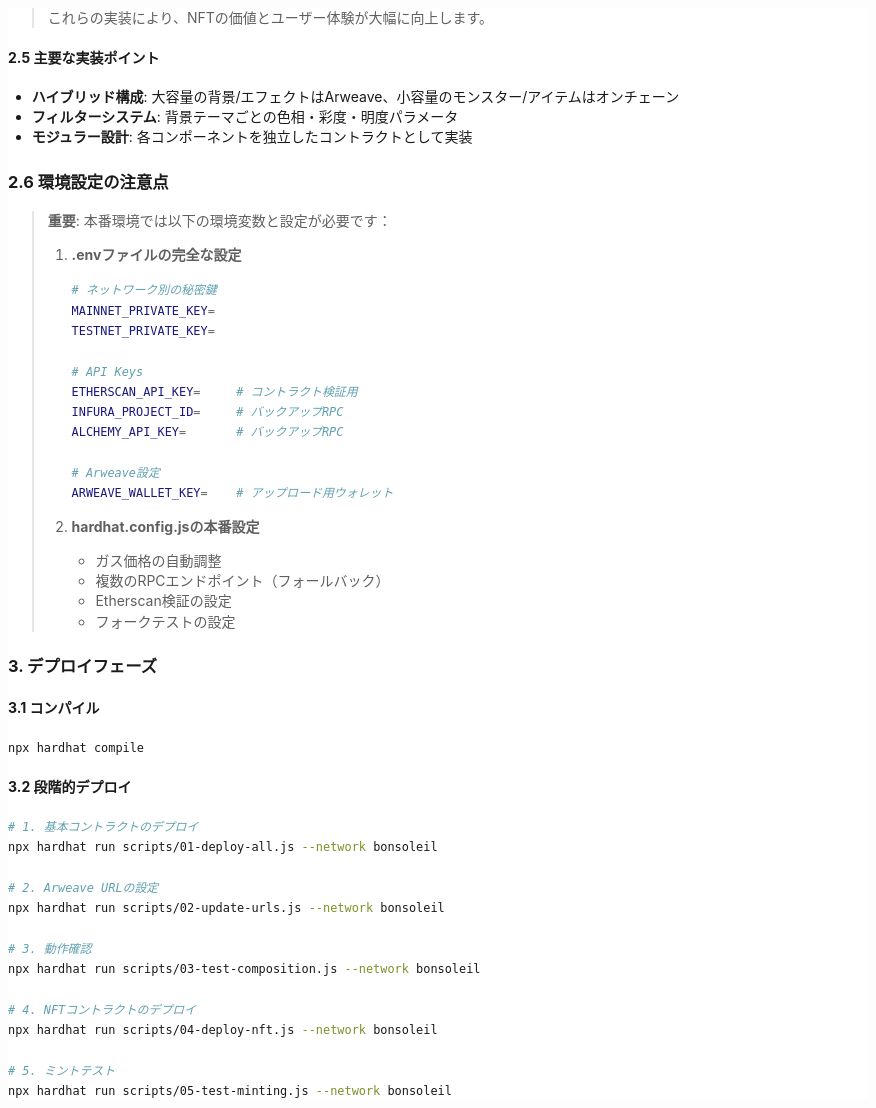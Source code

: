 > 
> これらの実装により、NFTの価値とユーザー体験が大幅に向上します。

#### 2.5 主要な実装ポイント
- **ハイブリッド構成**: 大容量の背景/エフェクトはArweave、小容量のモンスター/アイテムはオンチェーン
- **フィルターシステム**: 背景テーマごとの色相・彩度・明度パラメータ
- **モジュラー設計**: 各コンポーネントを独立したコントラクトとして実装

### 2.6 環境設定の注意点
> **重要**: 本番環境では以下の環境変数と設定が必要です：
> 
> 1. **.envファイルの完全な設定**
>    ```bash
>    # ネットワーク別の秘密鍵
>    MAINNET_PRIVATE_KEY=
>    TESTNET_PRIVATE_KEY=
>    
>    # API Keys
>    ETHERSCAN_API_KEY=     # コントラクト検証用
>    INFURA_PROJECT_ID=     # バックアップRPC
>    ALCHEMY_API_KEY=       # バックアップRPC
>    
>    # Arweave設定
>    ARWEAVE_WALLET_KEY=    # アップロード用ウォレット
>    ```
> 
> 2. **hardhat.config.jsの本番設定**
>    - ガス価格の自動調整
>    - 複数のRPCエンドポイント（フォールバック）
>    - Etherscan検証の設定
>    - フォークテストの設定

### 3. デプロイフェーズ

#### 3.1 コンパイル
```bash
npx hardhat compile
```

#### 3.2 段階的デプロイ
```bash
# 1. 基本コントラクトのデプロイ
npx hardhat run scripts/01-deploy-all.js --network bonsoleil

# 2. Arweave URLの設定
npx hardhat run scripts/02-update-urls.js --network bonsoleil

# 3. 動作確認
npx hardhat run scripts/03-test-composition.js --network bonsoleil

# 4. NFTコントラクトのデプロイ
npx hardhat run scripts/04-deploy-nft.js --network bonsoleil

# 5. ミントテスト
npx hardhat run scripts/05-test-minting.js --network bonsoleil
```
